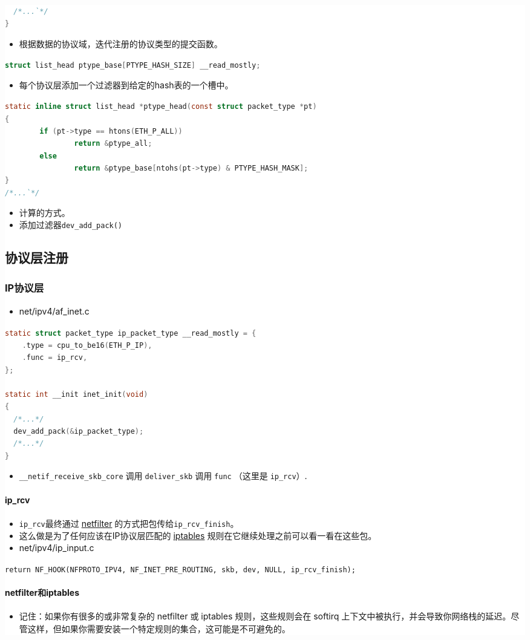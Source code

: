 ```c
  /*...`*/
}
```
* 根据数据的协议域，迭代注册的协议类型的提交函数。

```c
struct list_head ptype_base[PTYPE_HASH_SIZE] __read_mostly;
```
* 每个协议层添加一个过滤器到给定的hash表的一个槽中。

```c
static inline struct list_head *ptype_head(const struct packet_type *pt)
{
        if (pt->type == htons(ETH_P_ALL))
                return &ptype_all;
        else
                return &ptype_base[ntohs(pt->type) & PTYPE_HASH_MASK];
}
/*...`*/
```
* 计算的方式。
* 添加过滤器`dev_add_pack()`

## 协议层注册

### IP协议层
* net/ipv4/af_inet.c

```c
static struct packet_type ip_packet_type __read_mostly = {
    .type = cpu_to_be16(ETH_P_IP),
    .func = ip_rcv,
};

static int __init inet_init(void)
{
  /*...*/
  dev_add_pack(&ip_packet_type);
  /*...*/
}
```
* `__netif_receive_skb_core` 调用 `deliver_skb` 调用 `func` （这里是 `ip_rcv`）.

#### ip_rcv
* `ip_rcv`最终通过 [netfilter](https://en.wikipedia.org/wiki/Netfilter) 的方式把包传给`ip_rcv_finish`。
* 这么做是为了任何应该在IP协议层匹配的 [iptables](https://en.wikipedia.org/wiki/Iptables) 规则在它继续处理之前可以看一看在这些包。
* net/ipv4/ip_input.c
```
return NF_HOOK(NFPROTO_IPV4, NF_INET_PRE_ROUTING, skb, dev, NULL, ip_rcv_finish);
```

#### netfilter和iptables
* 记住：如果你有很多的或非常复杂的 netfilter 或 iptables 规则，这些规则会在 softirq 上下文中被执行，并会导致你网络栈的延迟。尽管这样，但如果你需要安装一个特定规则的集合，这可能是不可避免的。
